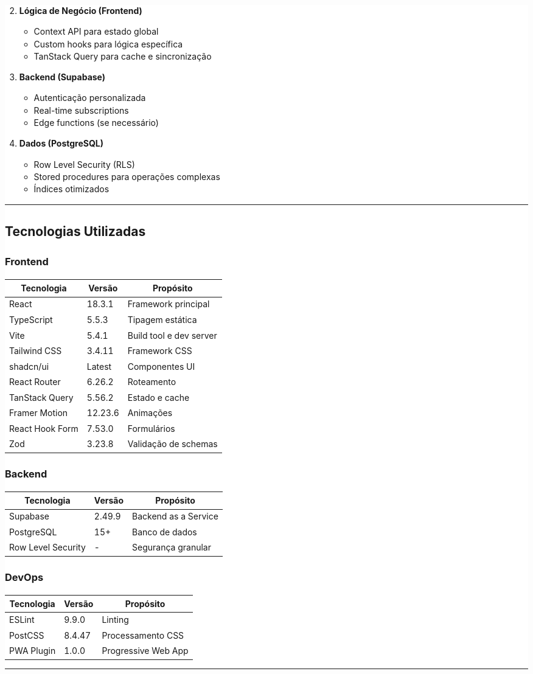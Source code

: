 2. **Lógica de Negócio (Frontend)**
   - Context API para estado global
   - Custom hooks para lógica específica
   - TanStack Query para cache e sincronização

3. **Backend (Supabase)**
   - Autenticação personalizada
   - Real-time subscriptions
   - Edge functions (se necessário)

4. **Dados (PostgreSQL)**
   - Row Level Security (RLS)
   - Stored procedures para operações complexas
   - Índices otimizados

---

## Tecnologias Utilizadas

### Frontend
| Tecnologia | Versão | Propósito |
|------------|--------|-----------|
| React | 18.3.1 | Framework principal |
| TypeScript | 5.5.3 | Tipagem estática |
| Vite | 5.4.1 | Build tool e dev server |
| Tailwind CSS | 3.4.11 | Framework CSS |
| shadcn/ui | Latest | Componentes UI |
| React Router | 6.26.2 | Roteamento |
| TanStack Query | 5.56.2 | Estado e cache |
| Framer Motion | 12.23.6 | Animações |
| React Hook Form | 7.53.0 | Formulários |
| Zod | 3.23.8 | Validação de schemas |

### Backend
| Tecnologia | Versão | Propósito |
|------------|--------|-----------|
| Supabase | 2.49.9 | Backend as a Service |
| PostgreSQL | 15+ | Banco de dados |
| Row Level Security | - | Segurança granular |

### DevOps
| Tecnologia | Versão | Propósito |
|------------|--------|-----------|
| ESLint | 9.9.0 | Linting |
| PostCSS | 8.4.47 | Processamento CSS |
| PWA Plugin | 1.0.0 | Progressive Web App |

---